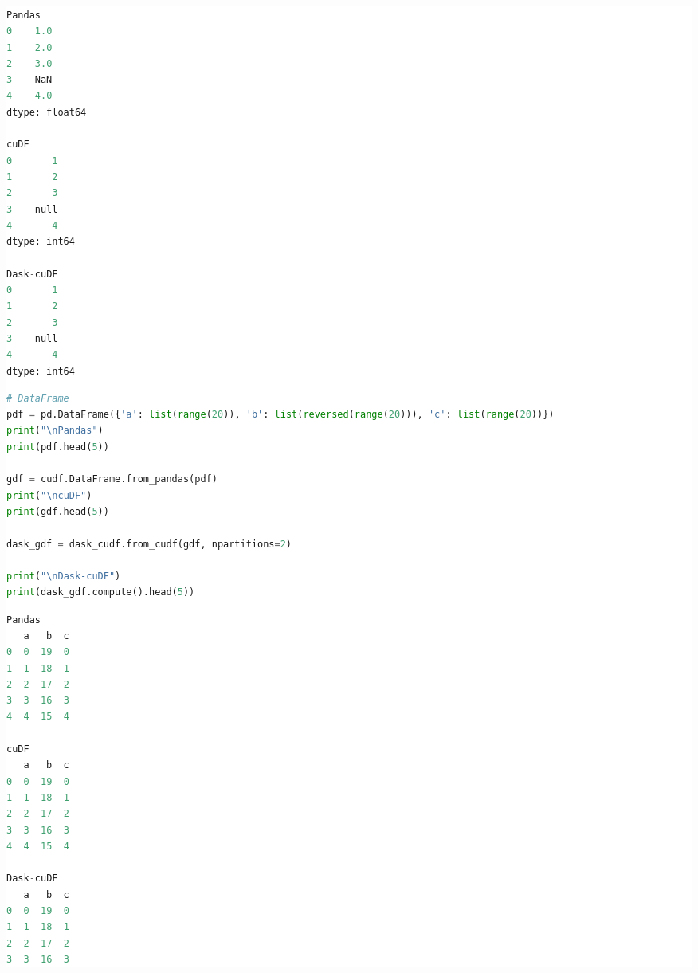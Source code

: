 ```python
Pandas
0    1.0
1    2.0
2    3.0
3    NaN
4    4.0
dtype: float64

cuDF
0       1
1       2
2       3
3    null
4       4
dtype: int64

Dask-cuDF
0       1
1       2
2       3
3    null
4       4
dtype: int64
```

```python
# DataFrame 
pdf = pd.DataFrame({'a': list(range(20)), 'b': list(reversed(range(20))), 'c': list(range(20))})
print("\nPandas")
print(pdf.head(5))

gdf = cudf.DataFrame.from_pandas(pdf)
print("\ncuDF")
print(gdf.head(5))

dask_gdf = dask_cudf.from_cudf(gdf, npartitions=2)

print("\nDask-cuDF")
print(dask_gdf.compute().head(5))
```

```python
Pandas
   a   b  c
0  0  19  0
1  1  18  1
2  2  17  2
3  3  16  3
4  4  15  4

cuDF
   a   b  c
0  0  19  0
1  1  18  1
2  2  17  2
3  3  16  3
4  4  15  4

Dask-cuDF
   a   b  c
0  0  19  0
1  1  18  1
2  2  17  2
3  3  16  3
```